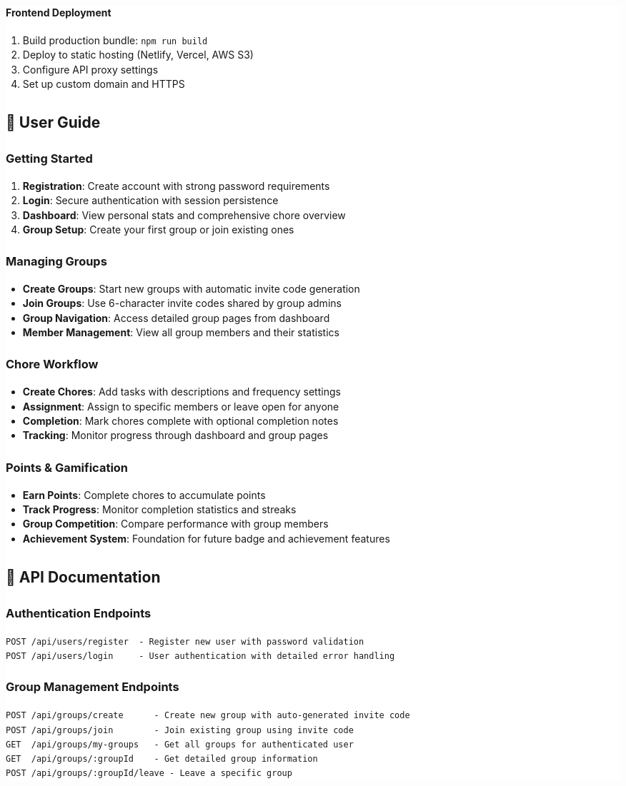 #### Frontend Deployment
1. Build production bundle: `npm run build`
2. Deploy to static hosting (Netlify, Vercel, AWS S3)
3. Configure API proxy settings
4. Set up custom domain and HTTPS

## 📱 User Guide

### Getting Started
1. **Registration**: Create account with strong password requirements
2. **Login**: Secure authentication with session persistence
3. **Dashboard**: View personal stats and comprehensive chore overview
4. **Group Setup**: Create your first group or join existing ones

### Managing Groups
- **Create Groups**: Start new groups with automatic invite code generation
- **Join Groups**: Use 6-character invite codes shared by group admins
- **Group Navigation**: Access detailed group pages from dashboard
- **Member Management**: View all group members and their statistics

### Chore Workflow
- **Create Chores**: Add tasks with descriptions and frequency settings
- **Assignment**: Assign to specific members or leave open for anyone
- **Completion**: Mark chores complete with optional completion notes
- **Tracking**: Monitor progress through dashboard and group pages

### Points & Gamification
- **Earn Points**: Complete chores to accumulate points
- **Track Progress**: Monitor completion statistics and streaks
- **Group Competition**: Compare performance with group members
- **Achievement System**: Foundation for future badge and achievement features

## 🔧 API Documentation

### Authentication Endpoints
```
POST /api/users/register  - Register new user with password validation
POST /api/users/login     - User authentication with detailed error handling
```

### Group Management Endpoints
```
POST /api/groups/create      - Create new group with auto-generated invite code
POST /api/groups/join        - Join existing group using invite code
GET  /api/groups/my-groups   - Get all groups for authenticated user
GET  /api/groups/:groupId    - Get detailed group information
POST /api/groups/:groupId/leave - Leave a specific group
```
